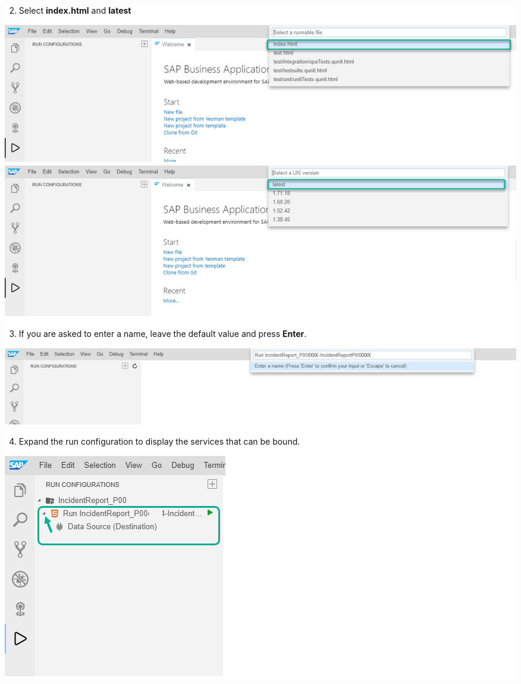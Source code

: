  2. Select **index.html** and **latest**
  
![Run Index.html](Part1Images/IndexRunconfig.png)
![Select latest](Part1Images/latestRunconfig.png)
 
 3. If you are asked to enter a name, leave the default value and press **Enter**.
 
 ![Expand configuration](Part1Images/19.NameRun.png)
 
 4. Expand the run configuration to display the services that can be bound.
  
 ![Run name](Part1Images/ExpandConfiguration.png)
 